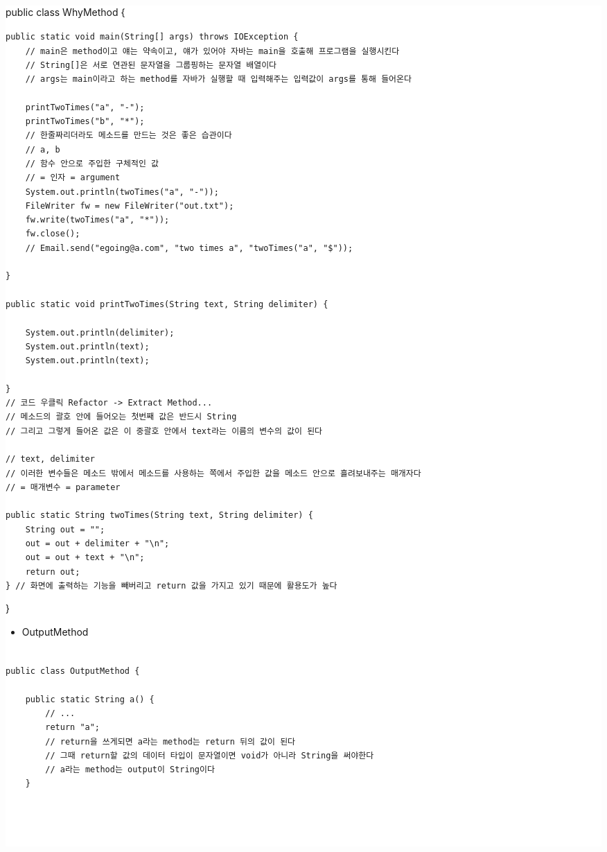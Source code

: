 public class WhyMethod {
	
	public static void main(String[] args) throws IOException {
		// main은 method이고 얘는 약속이고, 얘가 있어야 자바는 main을 호출해 프로그램을 실행시킨다
		// String[]은 서로 연관된 문자열을 그룹핑하는 문자열 배열이다
		// args는 main이라고 하는 method를 자바가 실행할 때 입력해주는 입력값이 args를 통해 들어온다
		
		printTwoTimes("a", "-");
		printTwoTimes("b", "*");
		// 한줄짜리더라도 메소드를 만드는 것은 좋은 습관이다
		// a, b
		// 함수 안으로 주입한 구체적인 값
		// = 인자 = argument
		System.out.println(twoTimes("a", "-"));
		FileWriter fw = new FileWriter("out.txt");
		fw.write(twoTimes("a", "*"));
		fw.close();
		// Email.send("egoing@a.com", "two times a", "twoTimes("a", "$"));

	}

	public static void printTwoTimes(String text, String delimiter) {
		
		System.out.println(delimiter);
		System.out.println(text);
		System.out.println(text);
		
	}
	// 코드 우클릭 Refactor -> Extract Method...
	// 메소드의 괄호 안에 들어오는 첫번째 값은 반드시 String
	// 그리고 그렇게 들어온 값은 이 중괄호 안에서 text라는 이름의 변수의 값이 된다 
	
	// text, delimiter
	// 이러한 변수들은 메소드 밖에서 메소드를 사용하는 쪽에서 주입한 값을 메소드 안으로 흘려보내주는 매개자다
	// = 매개변수 = parameter
	
	public static String twoTimes(String text, String delimiter) {
		String out = "";
		out = out + delimiter + "\n";
		out = out + text + "\n";
		return out;
	} // 화면에 출력하는 기능을 빼버리고 return 값을 가지고 있기 때문에 활용도가 높다

}
</code></pre>

- OutputMethod

<pre><code>
public class OutputMethod {
	
	public static String a() {
		// ...
		return "a";
		// return을 쓰게되면 a라는 method는 return 뒤의 값이 된다
		// 그때 return할 값의 데이터 타입이 문자열이면 void가 아니라 String을 써야한다
		// a라는 method는 output이 String이다
	}
	
